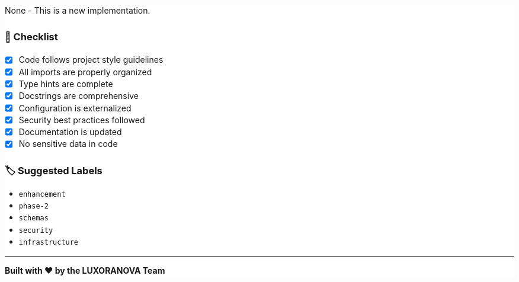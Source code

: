 None - This is a new implementation.

### 📝 Checklist

- [x] Code follows project style guidelines
- [x] All imports are properly organized
- [x] Type hints are complete
- [x] Docstrings are comprehensive
- [x] Configuration is externalized
- [x] Security best practices followed
- [x] Documentation is updated
- [x] No sensitive data in code

### 🏷️ Suggested Labels

- `enhancement`
- `phase-2`
- `schemas`
- `security`
- `infrastructure`

---

**Built with ❤️ by the LUXORANOVA Team**
